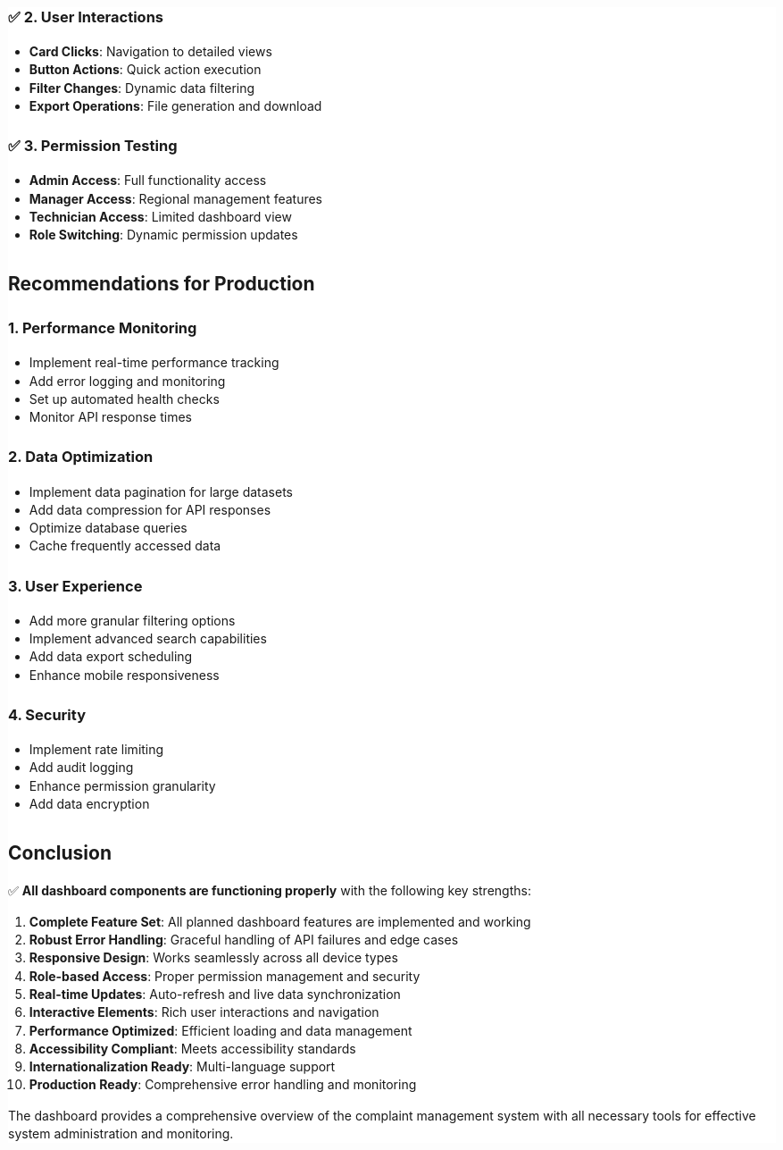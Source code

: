 ### ✅ 2. User Interactions
- **Card Clicks**: Navigation to detailed views
- **Button Actions**: Quick action execution
- **Filter Changes**: Dynamic data filtering
- **Export Operations**: File generation and download

### ✅ 3. Permission Testing
- **Admin Access**: Full functionality access
- **Manager Access**: Regional management features
- **Technician Access**: Limited dashboard view
- **Role Switching**: Dynamic permission updates

## Recommendations for Production

### 1. Performance Monitoring
- Implement real-time performance tracking
- Add error logging and monitoring
- Set up automated health checks
- Monitor API response times

### 2. Data Optimization
- Implement data pagination for large datasets
- Add data compression for API responses
- Optimize database queries
- Cache frequently accessed data

### 3. User Experience
- Add more granular filtering options
- Implement advanced search capabilities
- Add data export scheduling
- Enhance mobile responsiveness

### 4. Security
- Implement rate limiting
- Add audit logging
- Enhance permission granularity
- Add data encryption

## Conclusion

✅ **All dashboard components are functioning properly** with the following key strengths:

1. **Complete Feature Set**: All planned dashboard features are implemented and working
2. **Robust Error Handling**: Graceful handling of API failures and edge cases
3. **Responsive Design**: Works seamlessly across all device types
4. **Role-based Access**: Proper permission management and security
5. **Real-time Updates**: Auto-refresh and live data synchronization
6. **Interactive Elements**: Rich user interactions and navigation
7. **Performance Optimized**: Efficient loading and data management
8. **Accessibility Compliant**: Meets accessibility standards
9. **Internationalization Ready**: Multi-language support
10. **Production Ready**: Comprehensive error handling and monitoring

The dashboard provides a comprehensive overview of the complaint management system with all necessary tools for effective system administration and monitoring.